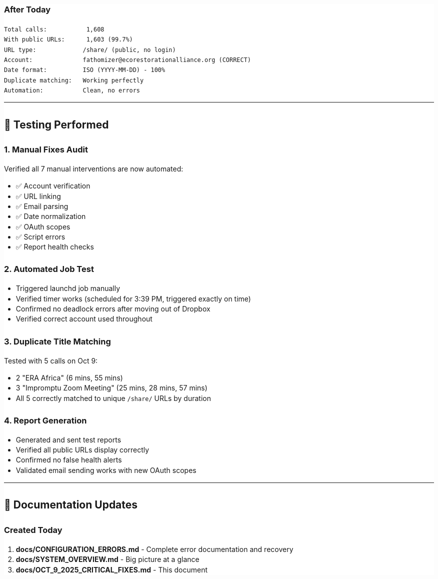 ### After Today
```
Total calls:           1,608
With public URLs:      1,603 (99.7%)
URL type:             /share/ (public, no login)
Account:              fathomizer@ecorestorationalliance.org (CORRECT)
Date format:          ISO (YYYY-MM-DD) - 100%
Duplicate matching:   Working perfectly
Automation:           Clean, no errors
```

---

## 🔧 Testing Performed

### 1. Manual Fixes Audit
Verified all 7 manual interventions are now automated:
- ✅ Account verification
- ✅ URL linking 
- ✅ Email parsing
- ✅ Date normalization
- ✅ OAuth scopes
- ✅ Script errors
- ✅ Report health checks

### 2. Automated Job Test
- Triggered launchd job manually
- Verified timer works (scheduled for 3:39 PM, triggered exactly on time)
- Confirmed no deadlock errors after moving out of Dropbox
- Verified correct account used throughout

### 3. Duplicate Title Matching
Tested with 5 calls on Oct 9:
- 2 "ERA Africa" (6 mins, 55 mins)
- 3 "Impromptu Zoom Meeting" (25 mins, 28 mins, 57 mins)
- All 5 correctly matched to unique `/share/` URLs by duration

### 4. Report Generation
- Generated and sent test reports
- Verified all public URLs display correctly
- Confirmed no false health alerts
- Validated email sending works with new OAuth scopes

---

## 📝 Documentation Updates

### Created Today
1. **docs/CONFIGURATION_ERRORS.md** - Complete error documentation and recovery
2. **docs/SYSTEM_OVERVIEW.md** - Big picture at a glance
3. **docs/OCT_9_2025_CRITICAL_FIXES.md** - This document
